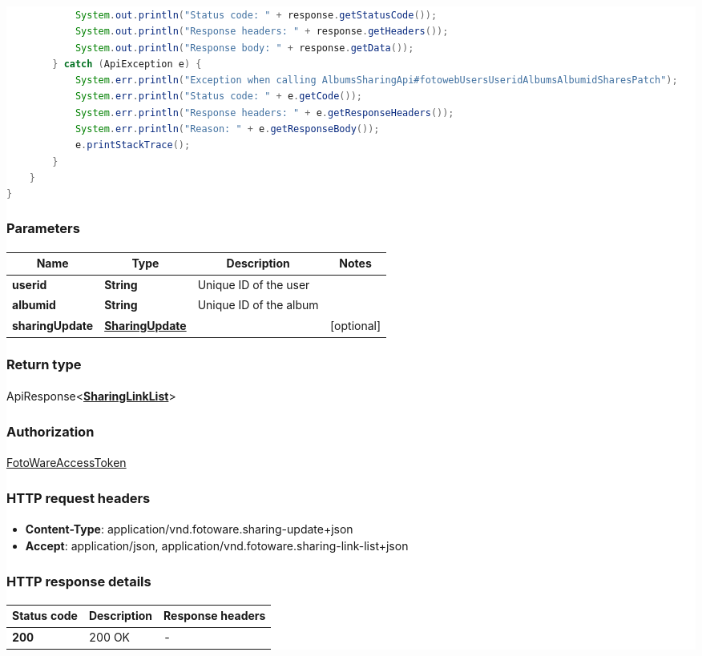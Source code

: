 ```java
            System.out.println("Status code: " + response.getStatusCode());
            System.out.println("Response headers: " + response.getHeaders());
            System.out.println("Response body: " + response.getData());
        } catch (ApiException e) {
            System.err.println("Exception when calling AlbumsSharingApi#fotowebUsersUseridAlbumsAlbumidSharesPatch");
            System.err.println("Status code: " + e.getCode());
            System.err.println("Response headers: " + e.getResponseHeaders());
            System.err.println("Reason: " + e.getResponseBody());
            e.printStackTrace();
        }
    }
}
```

### Parameters


| Name | Type | Description  | Notes |
|------------- | ------------- | ------------- | -------------|
| **userid** | **String**| Unique ID of the user | |
| **albumid** | **String**| Unique ID of the album | |
| **sharingUpdate** | [**SharingUpdate**](SharingUpdate.md)|  | [optional] |

### Return type

ApiResponse<[**SharingLinkList**](SharingLinkList.md)>


### Authorization

[FotoWareAccessToken](../README.md#FotoWareAccessToken)

### HTTP request headers

- **Content-Type**: application/vnd.fotoware.sharing-update+json
- **Accept**: application/json, application/vnd.fotoware.sharing-link-list+json

### HTTP response details
| Status code | Description | Response headers |
|-------------|-------------|------------------|
| **200** | 200 OK |  -  |

